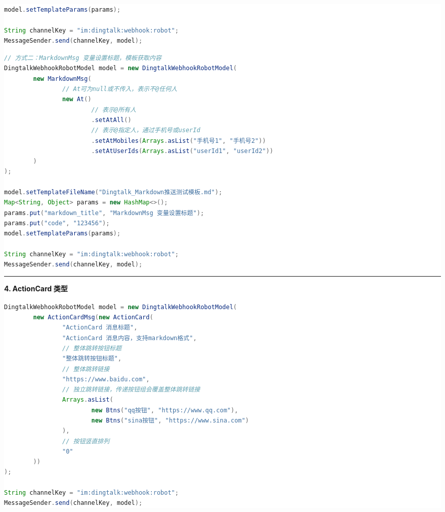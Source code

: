 ```java
model.setTemplateParams(params);
        
String channelKey = "im:dingtalk:webhook:robot";
MessageSender.send(channelKey, model);
```
```java
// 方式二：MarkdownMsg 变量设置标题，模板获取内容
DingtalkWebhookRobotModel model = new DingtalkWebhookRobotModel(
        new MarkdownMsg(
                // At可为null或不传入，表示不@任何人
                new At()
                        // 表示@所有人
                        .setAtAll()
                        // 表示@指定人，通过手机号或userId
                        .setAtMobiles(Arrays.asList("手机号1", "手机号2"))
                        .setAtUserIds(Arrays.asList("userId1", "userId2"))
        )
);

model.setTemplateFileName("Dingtalk_Markdown推送测试模板.md");
Map<String, Object> params = new HashMap<>();
params.put("markdown_title", "MarkdownMsg 变量设置标题");
params.put("code", "123456");
model.setTemplateParams(params);
        
String channelKey = "im:dingtalk:webhook:robot";
MessageSender.send(channelKey, model);
```

----------
**4. ActionCard 类型**
```java
DingtalkWebhookRobotModel model = new DingtalkWebhookRobotModel(
        new ActionCardMsg(new ActionCard(
                "ActionCard 消息标题",
                "ActionCard 消息内容，支持markdown格式",
                // 整体跳转按钮标题
                "整体跳转按钮标题",
                // 整体跳转链接
                "https://www.baidu.com",
                // 独立跳转链接，传递按钮组会覆盖整体跳转链接
                Arrays.asList(
                        new Btns("qq按钮", "https://www.qq.com"),
                        new Btns("sina按钮", "https://www.sina.com")
                ),
                // 按钮竖直排列
                "0" 
        ))
);

String channelKey = "im:dingtalk:webhook:robot";
MessageSender.send(channelKey, model);
```
